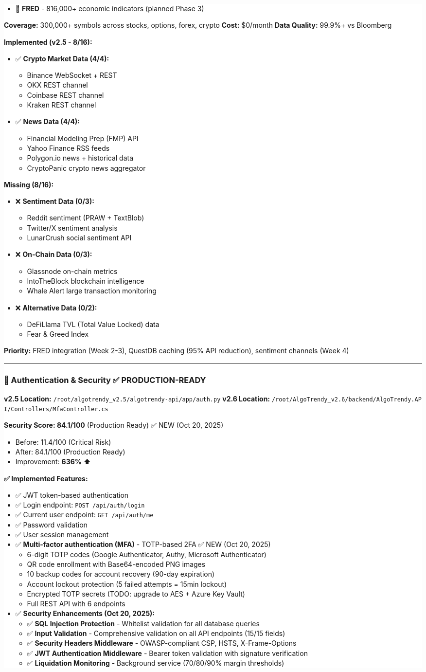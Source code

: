 - 🔄 **FRED** - 816,000+ economic indicators (planned Phase 3)

**Coverage:** 300,000+ symbols across stocks, options, forex, crypto
**Cost:** $0/month
**Data Quality:** 99.9%+ vs Bloomberg

**Implemented (v2.5 - 8/16):**
- ✅ **Crypto Market Data (4/4):**
  - Binance WebSocket + REST
  - OKX REST channel
  - Coinbase REST channel
  - Kraken REST channel

- ✅ **News Data (4/4):**
  - Financial Modeling Prep (FMP) API
  - Yahoo Finance RSS feeds
  - Polygon.io news + historical data
  - CryptoPanic crypto news aggregator

**Missing (8/16):**
- ❌ **Sentiment Data (0/3):**
  - Reddit sentiment (PRAW + TextBlob)
  - Twitter/X sentiment analysis
  - LunarCrush social sentiment API

- ❌ **On-Chain Data (0/3):**
  - Glassnode on-chain metrics
  - IntoTheBlock blockchain intelligence
  - Whale Alert large transaction monitoring

- ❌ **Alternative Data (0/2):**
  - DeFiLlama TVL (Total Value Locked) data
  - Fear & Greed Index

**Priority:** FRED integration (Week 2-3), QuestDB caching (95% API reduction), sentiment channels (Week 4)

---

### 🔐 Authentication & Security ✅ PRODUCTION-READY

**v2.5 Location:** `/root/algotrendy_v2.5/algotrendy-api/app/auth.py`
**v2.6 Location:** `/root/AlgoTrendy_v2.6/backend/AlgoTrendy.API/Controllers/MfaController.cs`

**Security Score: 84.1/100** (Production Ready) ✅ NEW (Oct 20, 2025)
- Before: 11.4/100 (Critical Risk)
- After: 84.1/100 (Production Ready)
- Improvement: **636%** ⬆️

**✅ Implemented Features:**
- ✅ JWT token-based authentication
- ✅ Login endpoint: `POST /api/auth/login`
- ✅ Current user endpoint: `GET /api/auth/me`
- ✅ Password validation
- ✅ User session management
- ✅ **Multi-factor authentication (MFA)** - TOTP-based 2FA ✅ NEW (Oct 20, 2025)
  - 6-digit TOTP codes (Google Authenticator, Authy, Microsoft Authenticator)
  - QR code enrollment with Base64-encoded PNG images
  - 10 backup codes for account recovery (90-day expiration)
  - Account lockout protection (5 failed attempts = 15min lockout)
  - Encrypted TOTP secrets (TODO: upgrade to AES + Azure Key Vault)
  - Full REST API with 6 endpoints
- ✅ **Security Enhancements (Oct 20, 2025):**
  - ✅ **SQL Injection Protection** - Whitelist validation for all database queries
  - ✅ **Input Validation** - Comprehensive validation on all API endpoints (15/15 fields)
  - ✅ **Security Headers Middleware** - OWASP-compliant CSP, HSTS, X-Frame-Options
  - ✅ **JWT Authentication Middleware** - Bearer token validation with signature verification
  - ✅ **Liquidation Monitoring** - Background service (70/80/90% margin thresholds)